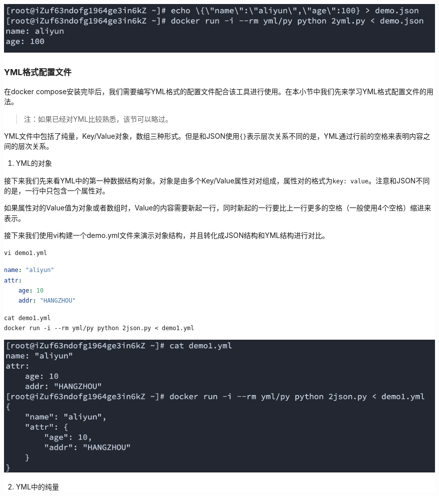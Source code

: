 ![image-20230906120923498](https://raw.githubusercontent.com/Lunaticsky-tql/blog_articles/main/%E6%B7%B1%E5%85%A5%E6%B5%85%E5%87%BADocker%E5%BA%94%E7%94%A8-Docker%20Compose%E5%AE%9E%E6%88%98/20230906140906842553_579_image-20230906120923498.png)

### YML格式配置文件

在docker compose安装完毕后，我们需要编写YML格式的配置文件配合该工具进行使用。在本小节中我们先来学习YML格式配置文件的用法。

> 注：如果已经对YML比较熟悉，该节可以略过。

YML文件中包括了纯量，Key/Value对象，数组三种形式。但是和JSON使用`{}`表示层次关系不同的是，YML通过行前的空格来表明内容之间的层次关系。

1. YML的对象

接下来我们先来看YML中的第一种数据结构对象。对象是由多个Key/Value属性对对组成，属性对的格式为`key: value`。注意和JSON不同的是，一行中只包含一个属性对。

如果属性对的Value值为对象或者数组时，Value的内容需要新起一行，同时新起的一行要比上一行更多的空格（一般使用4个空格）缩进来表示。

接下来我们使用vi构建一个demo.yml文件来演示对象结构，并且转化成JSON结构和YML结构进行对比。

```shell
vi demo1.yml
```

```yaml
name: "aliyun"
attr: 
    age: 10
    addr: "HANGZHOU"
```

```shell
cat demo1.yml
docker run -i --rm yml/py python 2json.py < demo1.yml 
```

![image-20230906121133060](https://raw.githubusercontent.com/Lunaticsky-tql/blog_articles/main/%E6%B7%B1%E5%85%A5%E6%B5%85%E5%87%BADocker%E5%BA%94%E7%94%A8-Docker%20Compose%E5%AE%9E%E6%88%98/20230906141349874042_518_image-20230906121133060.png)

2. YML中的纯量
